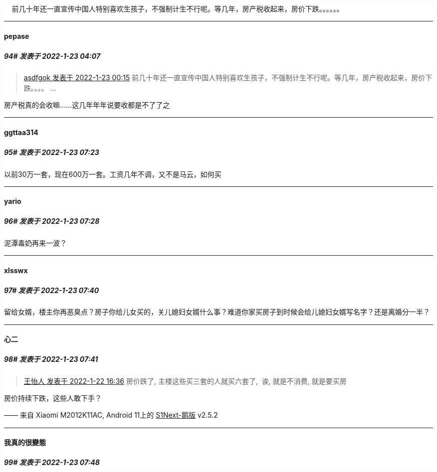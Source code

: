     前几十年还一直宣传中国人特别喜欢生孩子，不强制计生不行呢。等几年，房产税收起来，房价下跌。。。。。。



*****

####  pepase  
##### 94#       发表于 2022-1-23 04:07

<blockquote><a href="httphttps://bbs.saraba1st.com/2b/forum.php?mod=redirect&amp;goto=findpost&amp;pid=54396483&amp;ptid=2048744" target="_blank">asdfgok 发表于 2022-1-23 00:15</a>
前几十年还一直宣传中国人特别喜欢生孩子，不强制计生不行呢。等几年，房产税收起来，房价下跌。。。。 ...</blockquote>
房产税真的会收嘛……这几年年年说要收都是不了了之



*****

####  ggttaa314  
##### 95#       发表于 2022-1-23 07:23

以前30万一套，现在600万一套。工资几年不调，又不是马云，如何买



*****

####  yario  
##### 96#       发表于 2022-1-23 07:28

泥潭毒奶再来一波？

*****

####  xlsswx  
##### 97#       发表于 2022-1-23 07:40

留给女婿，楼主你再恶臭点？房子你给儿女买的，关儿媳妇女婿什么事？难道你家买房子到时候会给儿媳妇女婿写名字？还是离婚分一半？

*****

####  心二  
##### 98#       发表于 2022-1-23 07:41

<blockquote><a href="httphttps://bbs.saraba1st.com/2b/forum.php?mod=redirect&amp;goto=findpost&amp;pid=54391634&amp;ptid=2048744" target="_blank">王怡人 发表于 2022-1-22 16:36</a>
房价跌了, 主楼这些买三套的人就买六套了,  诶, 就是不消费, 就是要买房</blockquote>
房价持续下跌，这些人敢下手？

—— 来自 Xiaomi M2012K11AC, Android 11上的 [S1Next-鹅版](https://github.com/ykrank/S1-Next/releases) v2.5.2

*****

####  我真的很變態  
##### 99#       发表于 2022-1-23 07:48
